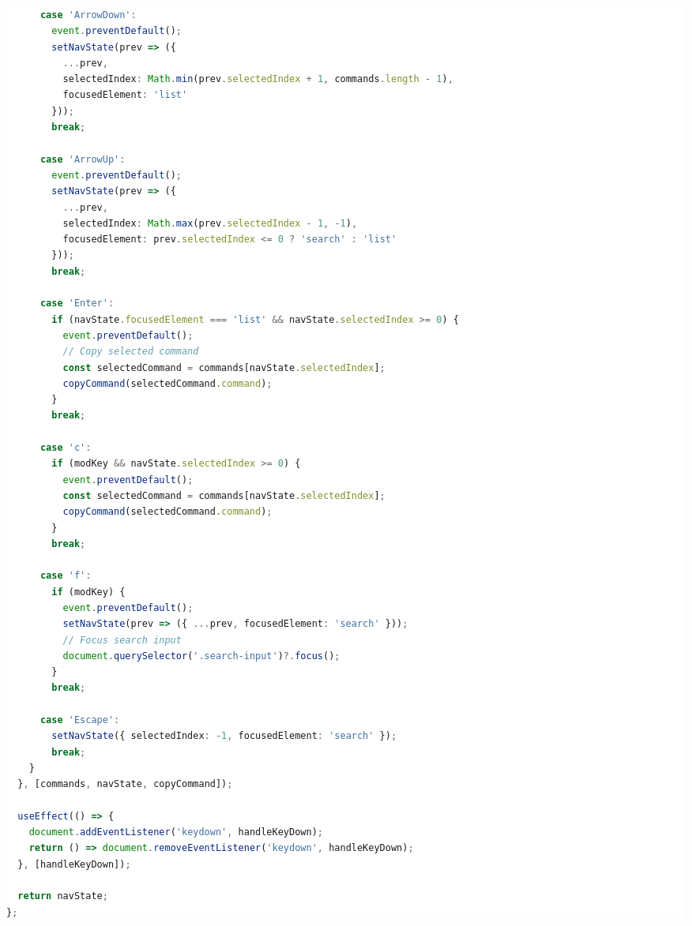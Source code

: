 ```typescript
      case 'ArrowDown':
        event.preventDefault();
        setNavState(prev => ({
          ...prev,
          selectedIndex: Math.min(prev.selectedIndex + 1, commands.length - 1),
          focusedElement: 'list'
        }));
        break;

      case 'ArrowUp':
        event.preventDefault();
        setNavState(prev => ({
          ...prev,
          selectedIndex: Math.max(prev.selectedIndex - 1, -1),
          focusedElement: prev.selectedIndex <= 0 ? 'search' : 'list'
        }));
        break;

      case 'Enter':
        if (navState.focusedElement === 'list' && navState.selectedIndex >= 0) {
          event.preventDefault();
          // Copy selected command
          const selectedCommand = commands[navState.selectedIndex];
          copyCommand(selectedCommand.command);
        }
        break;

      case 'c':
        if (modKey && navState.selectedIndex >= 0) {
          event.preventDefault();
          const selectedCommand = commands[navState.selectedIndex];
          copyCommand(selectedCommand.command);
        }
        break;

      case 'f':
        if (modKey) {
          event.preventDefault();
          setNavState(prev => ({ ...prev, focusedElement: 'search' }));
          // Focus search input
          document.querySelector('.search-input')?.focus();
        }
        break;

      case 'Escape':
        setNavState({ selectedIndex: -1, focusedElement: 'search' });
        break;
    }
  }, [commands, navState, copyCommand]);

  useEffect(() => {
    document.addEventListener('keydown', handleKeyDown);
    return () => document.removeEventListener('keydown', handleKeyDown);
  }, [handleKeyDown]);

  return navState;
};
```
